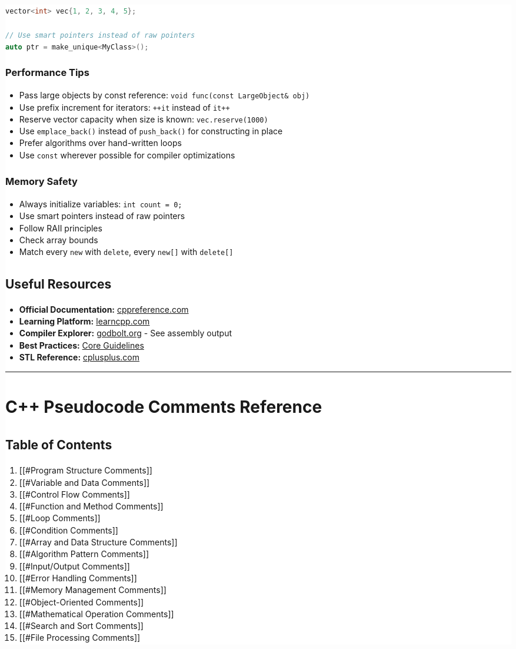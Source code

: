 ```cpp
vector<int> vec{1, 2, 3, 4, 5};

// Use smart pointers instead of raw pointers
auto ptr = make_unique<MyClass>();
```

### Performance Tips

- Pass large objects by const reference: `void func(const LargeObject& obj)`
- Use prefix increment for iterators: `++it` instead of `it++`
- Reserve vector capacity when size is known: `vec.reserve(1000)`
- Use `emplace_back()` instead of `push_back()` for constructing in place
- Prefer algorithms over hand-written loops
- Use `const` wherever possible for compiler optimizations

### Memory Safety

- Always initialize variables: `int count = 0;`
- Use smart pointers instead of raw pointers
- Follow RAII principles
- Check array bounds
- Match every `new` with `delete`, every `new[]` with `delete[]`

## Useful Resources

- **Official Documentation:** [cppreference.com](https://cppreference.com/)
- **Learning Platform:** [learncpp.com](https://learncpp.com/)
- **Compiler Explorer:** [godbolt.org](https://godbolt.org/) - See assembly output
- **Best Practices:** [Core Guidelines](https://isocpp.github.io/CppCoreGuidelines/)
- **STL Reference:** [cplusplus.com](https://cplusplus.com/)

---
# C++ Pseudocode Comments Reference

## Table of Contents

1. [[#Program Structure Comments]]
2. [[#Variable and Data Comments]]
3. [[#Control Flow Comments]]
4. [[#Function and Method Comments]]
5. [[#Loop Comments]]
6. [[#Condition Comments]]
7. [[#Array and Data Structure Comments]]
8. [[#Algorithm Pattern Comments]]
9. [[#Input/Output Comments]]
10. [[#Error Handling Comments]]
11. [[#Memory Management Comments]]
12. [[#Object-Oriented Comments]]
13. [[#Mathematical Operation Comments]]
14. [[#Search and Sort Comments]]
15. [[#File Processing Comments]]
